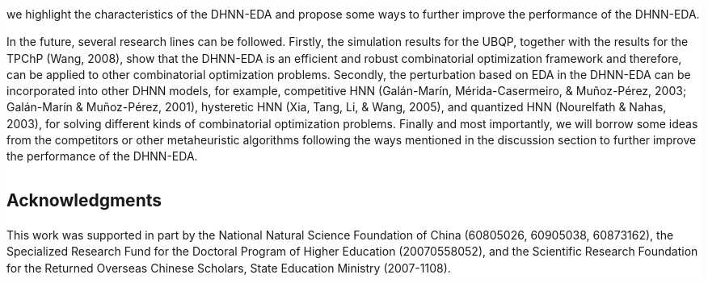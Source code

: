 we highlight the characteristics of the DHNN-EDA and propose some ways to further improve the performance of the DHNN-EDA.

In the future, several research lines can be followed. Firstly, the simulation results for the UBQP, together with the results for the TPChP (Wang, 2008), show that the DHNN-EDA is an efficient and robust combinatorial optimization framework and therefore, can be applied to other combinatorial optimization problems. Secondly, the perturbation based on EDA in the DHNN-EDA can be incorporated into other DHNN models, for example, competitive HNN (Galán-Marín, Mérida-Casermeiro, \& Muñoz-Pérez, 2003; Galán-Marín \& Muñoz-Pérez, 2001), hysteretic HNN (Xia, Tang, Li, \& Wang, 2005), and quantized HNN (Nourelfath \& Nahas, 2003), for solving different kinds of combinatorial optimization problems. Finally and most importantly, we will borrow some ideas from the competitors or other metaheuristic algorithms following the ways mentioned in the discussion section to further improve the performance of the DHNN-EDA.

## Acknowledgments

This work was supported in part by the National Natural Science Foundation of China (60805026, 60905038, 60873162), the Specialized Research Fund for the Doctoral Program of Higher Education (20070558052), and the Scientific Research Foundation for the Returned Overseas Chinese Scholars, State Education Ministry (2007-1108).
